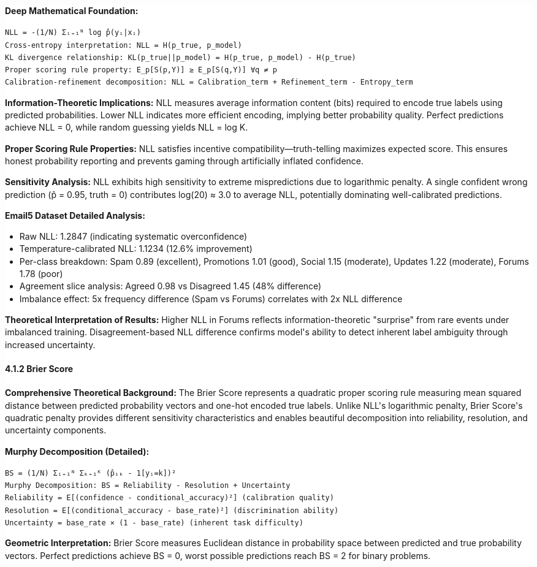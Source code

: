 **Deep Mathematical Foundation:**

```
NLL = -(1/N) Σᵢ₌₁ᴺ log p̂(yᵢ|xᵢ)
Cross-entropy interpretation: NLL = H(p_true, p_model)
KL divergence relationship: KL(p_true||p_model) = H(p_true, p_model) - H(p_true)
Proper scoring rule property: E_p[S(p,Y)] ≥ E_p[S(q,Y)] ∀q ≠ p
Calibration-refinement decomposition: NLL = Calibration_term + Refinement_term - Entropy_term
```

**Information-Theoretic Implications:** NLL measures average information content (bits) required to encode true labels using predicted probabilities. Lower NLL indicates more efficient encoding, implying better probability quality. Perfect predictions achieve NLL = 0, while random guessing yields NLL = log K.

**Proper Scoring Rule Properties:** NLL satisfies incentive compatibility—truth-telling maximizes expected score. This ensures honest probability reporting and prevents gaming through artificially inflated confidence.

**Sensitivity Analysis:** NLL exhibits high sensitivity to extreme mispredictions due to logarithmic penalty. A single confident wrong prediction (p̂ = 0.95, truth = 0) contributes log(20) ≈ 3.0 to average NLL, potentially dominating well-calibrated predictions.

**Email5 Dataset Detailed Analysis:**

- Raw NLL: 1.2847 (indicating systematic overconfidence)
- Temperature-calibrated NLL: 1.1234 (12.6% improvement)
- Per-class breakdown: Spam 0.89 (excellent), Promotions 1.01 (good), Social 1.15 (moderate), Updates 1.22 (moderate), Forums 1.78 (poor)
- Agreement slice analysis: Agreed 0.98 vs Disagreed 1.45 (48% difference)
- Imbalance effect: 5x frequency difference (Spam vs Forums) correlates with 2x NLL difference

**Theoretical Interpretation of Results:** Higher NLL in Forums reflects information-theoretic "surprise" from rare events under imbalanced training. Disagreement-based NLL difference confirms model's ability to detect inherent label ambiguity through increased uncertainty.

#### 4.1.2 Brier Score

**Comprehensive Theoretical Background:** The Brier Score represents a quadratic proper scoring rule measuring mean squared distance between predicted probability vectors and one-hot encoded true labels. Unlike NLL's logarithmic penalty, Brier Score's quadratic penalty provides different sensitivity characteristics and enables beautiful decomposition into reliability, resolution, and uncertainty components.

**Murphy Decomposition (Detailed):**

```
BS = (1/N) Σᵢ₌₁ᴺ Σₖ₌₁ᴷ (p̂ᵢₖ - 1[yᵢ=k])²
Murphy Decomposition: BS = Reliability - Resolution + Uncertainty
Reliability = E[(confidence - conditional_accuracy)²] (calibration quality)
Resolution = E[(conditional_accuracy - base_rate)²] (discrimination ability)
Uncertainty = base_rate × (1 - base_rate) (inherent task difficulty)
```

**Geometric Interpretation:** Brier Score measures Euclidean distance in probability space between predicted and true probability vectors. Perfect predictions achieve BS = 0, worst possible predictions reach BS = 2 for binary problems.


[^1]: https://stalw.art/docs/spamfilter/llm
[^2]: https://arxiv.org/html/2502.07186v1
[^3]: https://www.amazon.science/publications/label-with-confidence-effective-confidence-calibration-and-ensembles-in-llm-powered-classification
[^4]: https://dl.acm.org/doi/fullHtml/10.1145/3664476.3670465
[^5]: https://arxiv.org/abs/2312.03733
[^6]: https://www.reddit.com/r/LocalLLaMA/comments/1khfhoh/final_verdict_on_llm_generated_confidence_scores/